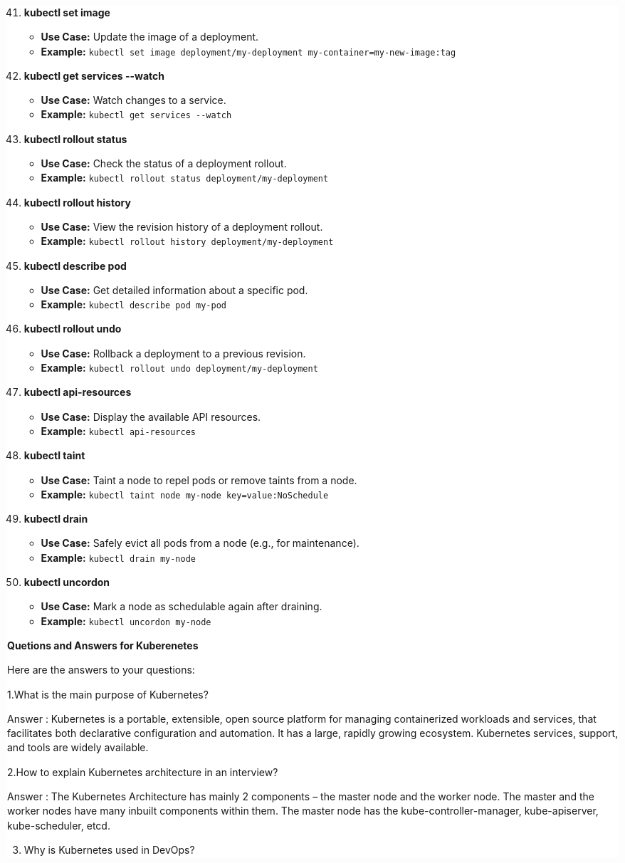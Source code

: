 41. **kubectl set image**
    - **Use Case:** Update the image of a deployment.
    - **Example:** `kubectl set image deployment/my-deployment my-container=my-new-image:tag`

42. **kubectl get services --watch**
    - **Use Case:** Watch changes to a service.
    - **Example:** `kubectl get services --watch`

43. **kubectl rollout status**
    - **Use Case:** Check the status of a deployment rollout.
    - **Example:** `kubectl rollout status deployment/my-deployment`

44. **kubectl rollout history**
    - **Use Case:** View the revision history of a deployment rollout.
    - **Example:** `kubectl rollout history deployment/my-deployment`

45. **kubectl describe pod**
    - **Use Case:** Get detailed information about a specific pod.
    - **Example:** `kubectl describe pod my-pod`

46. **kubectl rollout undo**
    - **Use Case:** Rollback a deployment to a previous revision.
    - **Example:** `kubectl rollout undo deployment/my-deployment`

47. **kubectl api-resources**
    - **Use Case:** Display the available API resources.
    - **Example:** `kubectl api-resources`

48. **kubectl taint**
    - **Use Case:** Taint a node to repel pods or remove taints from a node.
    - **Example:** `kubectl taint node my-node key=value:NoSchedule`

49. **kubectl drain**
    - **Use Case:** Safely evict all pods from a node (e.g., for maintenance).
    - **Example:** `kubectl drain my-node`

50. **kubectl uncordon**
    - **Use Case:** Mark a node as schedulable again after draining.
    - **Example:** `kubectl uncordon my-node`

**Quetions and Answers for Kuberenetes**


Here are the answers to your questions:

1.What is the main purpose of Kubernetes?

Answer : Kubernetes is a portable, extensible, open source platform for managing containerized workloads and services, that facilitates both declarative configuration and automation. It has a large, rapidly growing ecosystem. Kubernetes services, support, and tools are widely available.

2.How to explain Kubernetes architecture in an interview?

Answer : The Kubernetes Architecture has mainly 2 components – the master node and the worker node. The master and the worker nodes have many inbuilt components within them. The master node has the kube-controller-manager, kube-apiserver, kube-scheduler, etcd.
 
3. Why is Kubernetes used in DevOps?
